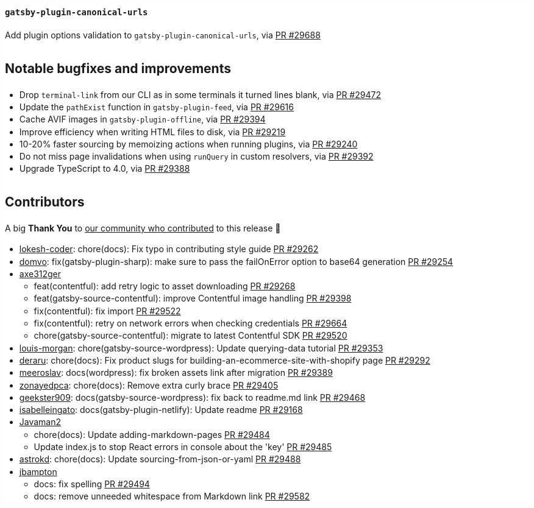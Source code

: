 ### `gatsby-plugin-canonical-urls`

Add plugin options validation to `gatsby-plugin-canonical-urls`, via [PR #29688](https://github.com/gatsbyjs/gatsby/pull/29688)

## Notable bugfixes and improvements

- Drop `terminal-link` from our CLI as in some terminals it turned lines blank, via [PR #29472](https://github.com/gatsbyjs/gatsby/pull/29472)
- Update the `pathExist` function in `gatsby-plugin-feed`, via [PR #29616](https://github.com/gatsbyjs/gatsby/pull/29616)
- Cache AVIF images in `gatsby-plugin-offline`, via [PR #29394](https://github.com/gatsbyjs/gatsby/pull/29394)
- Improve efficiency when writing HTML files to disk, via [PR #29219](https://github.com/gatsbyjs/gatsby/pull/29219)
- 10-20% faster sourcing by memoizing actions when running plugins, via [PR #29240](https://github.com/gatsbyjs/gatsby/pull/29240)
- Do not miss page invalidations when using `runQuery` in custom resolvers, via [PR #29392](https://github.com/gatsbyjs/gatsby/pull/29392)
- Upgrade TypeScript to 4.0, via [PR #29388](https://github.com/gatsbyjs/gatsby/pull/29388)

## Contributors

A big **Thank You** to [our community who contributed](https://github.com/gatsbyjs/gatsby/compare/gatsby@2.32.0-next.0...gatsby@3.0.0) to this release 💜

- [lokesh-coder](https://github.com/lokesh-coder): chore(docs): Fix typo in contributing style guide [PR #29262](https://github.com/gatsbyjs/gatsby/pull/29262)
- [domvo](https://github.com/domvo): fix(gatsby-plugin-sharp): make sure to pass the failOnError option to base64 generation [PR #29254](https://github.com/gatsbyjs/gatsby/pull/29254)
- [axe312ger](https://github.com/axe312ger)
  - feat(contentful): add retry logic to asset downloading [PR #29268](https://github.com/gatsbyjs/gatsby/pull/29268)
  - feat(gatsby-source-contentful): improve Contentful image handling [PR #29398](https://github.com/gatsbyjs/gatsby/pull/29398)
  - fix(contentful): fix import [PR #29522](https://github.com/gatsbyjs/gatsby/pull/29522)
  - fix(contentful): retry on network errors when checking credentials [PR #29664](https://github.com/gatsbyjs/gatsby/pull/29664)
  - chore(gatsby-source-contentful): migrate to latest Contentful SDK [PR #29520](https://github.com/gatsbyjs/gatsby/pull/29520)
- [louis-morgan](https://github.com/louis-morgan): chore(gatsby-source-wordpress): Update querying-data tutorial [PR #29353](https://github.com/gatsbyjs/gatsby/pull/29353)
- [deraru](https://github.com/deraru): chore(docs): Fix product slugs for building-an-ecommerce-site-with-shopify page [PR #29292](https://github.com/gatsbyjs/gatsby/pull/29292)
- [meeroslav](https://github.com/meeroslav): docs(wordpress): fix broken assets link after migration [PR #29389](https://github.com/gatsbyjs/gatsby/pull/29389)
- [zonayedpca](https://github.com/zonayedpca): chore(docs): Remove extra curly brace [PR #29405](https://github.com/gatsbyjs/gatsby/pull/29405)
- [geekster909](https://github.com/geekster909): docs(gatsby-source-wordpress): fix back to readme.md link [PR #29468](https://github.com/gatsbyjs/gatsby/pull/29468)
- [isabelleingato](https://github.com/isabelleingato): docs(gatsby-plugin-netlify): Update readme [PR #29168](https://github.com/gatsbyjs/gatsby/pull/29168)
- [Javaman2](https://github.com/Javaman2)
  - chore(docs): Update adding-markdown-pages [PR #29484](https://github.com/gatsbyjs/gatsby/pull/29484)
  - Update index.js to stop React errors in console about the 'key' [PR #29485](https://github.com/gatsbyjs/gatsby/pull/29485)
- [astrokd](https://github.com/astrokd): chore(docs): Update sourcing-from-json-or-yaml [PR #29488](https://github.com/gatsbyjs/gatsby/pull/29488)
- [jbampton](https://github.com/jbampton)
  - docs: fix spelling [PR #29494](https://github.com/gatsbyjs/gatsby/pull/29494)
  - docs: remove unneeded whitespace from Markdown link [PR #29582](https://github.com/gatsbyjs/gatsby/pull/29582)